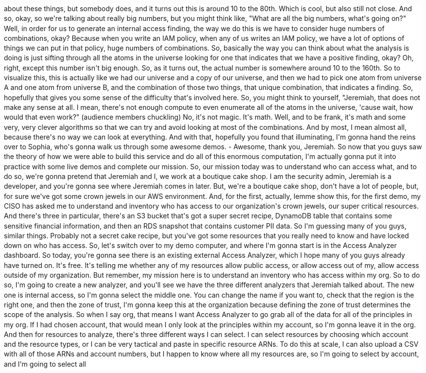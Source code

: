 about these things, but somebody does, and it
turns out this is around 10 to the 80th. Which is cool, but also still not close. And so, okay, so we're talking
about really big numbers, but you might think like, "What are all the big
numbers, what's going on?" Well, in order for us to generate an internal access finding,
the way we do this is we have to consider huge numbers
of combinations, okay? Because when you write an IAM policy, when any of us writes an IAM policy, we have a lot of options of things we can put in that policy, huge numbers of combinations. So, basically the way you can think about what the analysis is doing is just sifting through all
the atoms in the universe looking for one that indicates that we have a positive finding, okay? Oh, right, except this number isn't big enough. So, as it turns out, the actual number is somewhere around 10 to the 160th. So to visualize this, this is actually like we had our universe and a copy of our universe, and then we had to pick
one atom from universe A and one atom from universe B, and the combination of those two things, that unique combination,
that indicates a finding. So, hopefully that gives you
some sense of the difficulty that's involved here. So, you might think to yourself, "Jeremiah, that does not
make any sense at all. I mean, there's not enough compute to even enumerate all of
the atoms in the universe, 'cause wait, how would that even work?" (audience members chuckling) No, it's not magic. It's math. Well, and to be frank,
it's math and some very, very clever algorithms so
that we can try and avoid looking at most of the combinations. And by most, I mean almost all, because there's no way we
can look at everything. And with that, hopefully you found that illuminating, I'm gonna hand the reins over to Sophia, who's gonna walk us
through some awesome demos. - Awesome, thank you, Jeremiah. So now that you guys saw the theory of how we were able to build this service and do all of this enormous computation, I'm actually gonna put it into practice with some live demos and complete our mission. So, our mission today was to
understand who can access what, and to do so, we're gonna
pretend that Jeremiah and I, we work at a boutique cake shop. I am the security admin, Jeremiah is a developer, and you're gonna see where
Jeremiah comes in later. But, we're a boutique cake shop, don't have a lot of people, but, for sure we've got some crown
jewels in our AWS environment. And, for the first, actually, lemme show this, for the first demo, my CISO has asked me to understand and inventory who has access to our
organization's crown jewels, our super critical resources. And there's three in
particular, there's an S3 bucket that's got a super secret recipe, DynamoDB table that contains some sensitive financial information, and then an RDS snapshot that
contains customer PII data. So I'm guessing many of
you guys, similar things. Probably not a secret cake recipe, but you've got some resources
that you really need to know and have locked down on who has access. So, let's switch over to my demo computer, and where I'm gonna start is in the Access Analyzer dashboard. So today, you're gonna see there is an existing external Access Analyzer, which I hope many of you
guys already have turned on. It's free. It's telling me whether
any of my resources allow public access, or
allow access out of my, allow access outside of my organization. But remember, my mission here is to understand an inventory
who has access within my org. So to do so, I'm going
to create a new analyzer, and you'll see we have the
three different analyzers that Jeremiah talked about. The new one is internal access, so I'm gonna select the middle one. You can change the name if you want to, check that the region is the right one, and then the zone of trust, I'm gonna keep this at the organization because defining the zone of trust determines the scope of the analysis. So when I say org, that
means I want Access Analyzer to go grab all of the data for all of the principles in my org. If I had chosen account, that would mean I only
look at the principles within my account, so I'm
gonna leave it in the org. And then for resources to analyze, there's three different ways I can select. I can select resources
by choosing which account and the resource types,
or I can be very tactical and paste in specific resource ARNs. To do this at scale, I can also upload a CSV
with all of those ARNs and account numbers, but I happen to know where
all my resources are, so I'm going to select by account, and I'm going to select all